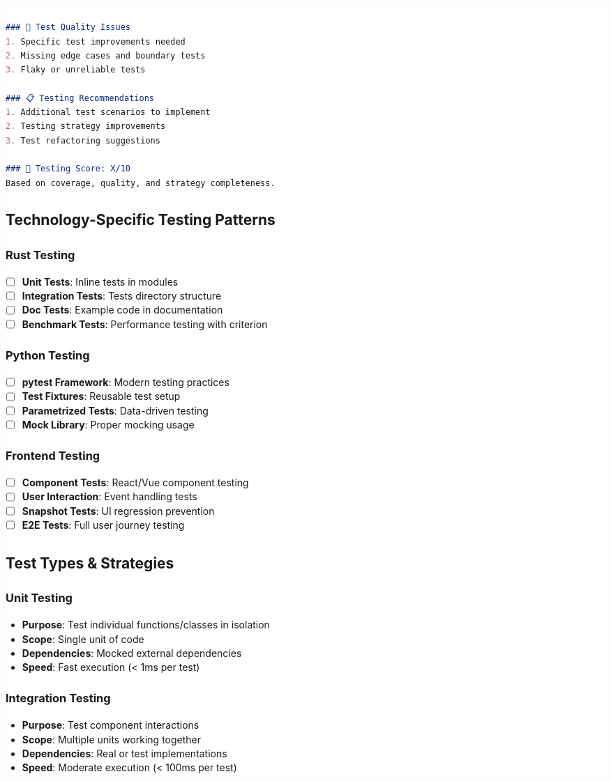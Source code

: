 ```markdown

### 🧪 Test Quality Issues
1. Specific test improvements needed
2. Missing edge cases and boundary tests
3. Flaky or unreliable tests

### 📋 Testing Recommendations
1. Additional test scenarios to implement
2. Testing strategy improvements
3. Test refactoring suggestions

### 🎯 Testing Score: X/10
Based on coverage, quality, and strategy completeness.
```

## Technology-Specific Testing Patterns

### Rust Testing
- [ ] **Unit Tests**: Inline tests in modules
- [ ] **Integration Tests**: Tests directory structure
- [ ] **Doc Tests**: Example code in documentation
- [ ] **Benchmark Tests**: Performance testing with criterion

### Python Testing
- [ ] **pytest Framework**: Modern testing practices
- [ ] **Test Fixtures**: Reusable test setup
- [ ] **Parametrized Tests**: Data-driven testing
- [ ] **Mock Library**: Proper mocking usage

### Frontend Testing
- [ ] **Component Tests**: React/Vue component testing
- [ ] **User Interaction**: Event handling tests
- [ ] **Snapshot Tests**: UI regression prevention
- [ ] **E2E Tests**: Full user journey testing

## Test Types & Strategies

### Unit Testing
- **Purpose**: Test individual functions/classes in isolation
- **Scope**: Single unit of code
- **Dependencies**: Mocked external dependencies
- **Speed**: Fast execution (< 1ms per test)

### Integration Testing
- **Purpose**: Test component interactions
- **Scope**: Multiple units working together
- **Dependencies**: Real or test implementations
- **Speed**: Moderate execution (< 100ms per test)
